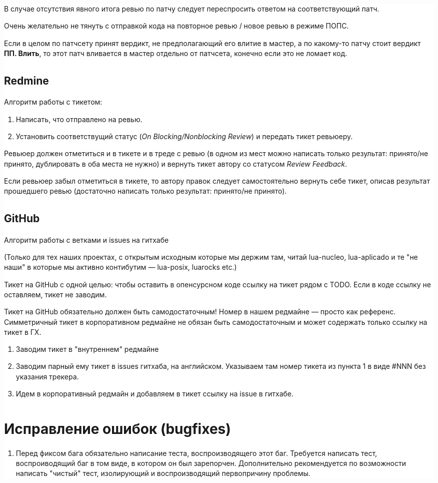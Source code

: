 В случае отсутствия явного итога ревью по патчу следует переспросить ответом
на соответствующий патч.

Очень желательно не тянуть с отправкой кода на повторное ревью / новое ревью
в режиме ПОПС.

Если в целом по патчсету принят вердикт, не предполагающий его влитие в мастер,
а по какому-то патчу стоит вердикт **ПП. Влить**, то этот патч вливается
в мастер отдельно от патчсета, конечно если это не ломает код.

## Redmine

Алгоритм работы с тикетом:

1. Написать, что отправлено на ревью.

2. Установить соответствущий статус (*On Blocking/Nonblocking Review*) и передать
тикет ревьюеру.

Ревьюер должен отметиться и в тикете и в треде с ревью (в одном из мест можно
написать только результат: принято/не принято,  дублировать в оба места
не нужно) и вернуть тикет автору со статусом *Review Feedback*.

Если ревьюер забыл отметиться в тикете, то автору правок следует самостоятельно
вернуть себе тикет, описав результат прошедшего ревью (достаточно написать
только результат: принято/не принято).

## GitHub

Алгоритм работы с ветками и issues на гитхабе

(Только для тех наших проектах, с открытым исходным которые мы  держим там,
читай lua-nucleo, lua-aplicado и те "не наши" в которые мы активно контибутим
— lua-posix, luarocks etc.)

Тикет на GitHub с одной целью: чтобы оставить в опенсурсном коде
ссылку на тикет рядом с TODO. Если в коде ссылку не оставляем, тикет
не заводим.

Тикет на GitHub обязательно должен быть самодостаточным! Номер в нашем
редмайне — просто как референс. Симметричный тикет в корпоративном редмайне
не обязан быть самодостаточным и может содержать только ссылку на тикет в ГХ.

1. Заводим тикет в "внутреннем" редмайне

2. Заводим парный ему тикет в issues гитхаба, на английском.
   Указываем там номер тикета из пункта 1 в виде #NNN без указания трекера.

3. Идем в корпоративный редмайн и добавляем в тикет ссылку на issue в гитхабе.

# Исправление ошибок (bugfixes)

1. Перед фиксом бага обязательно написание теста, воспроизводящего этот баг.
   Требуется написать тест, воспроиводящий баг в том виде, в котором он был
   зарепорчен. Дополнительно рекомендуется по возможности написать "чистый"
   тест, изолирующий и воспроизводящий первопричину проблемы.
